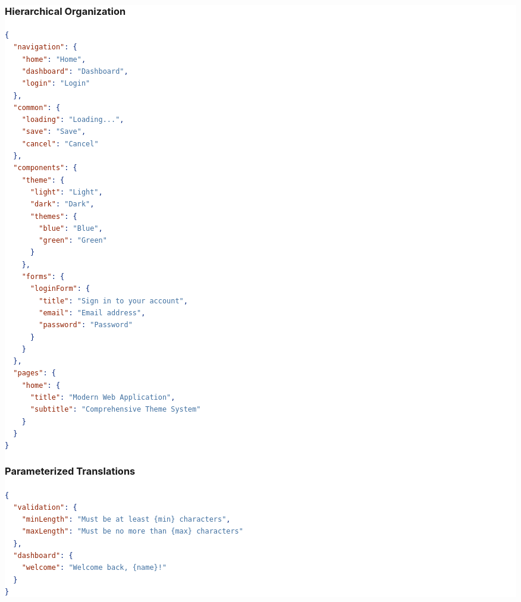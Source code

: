 ### Hierarchical Organization

```json
{
  "navigation": {
    "home": "Home",
    "dashboard": "Dashboard",
    "login": "Login"
  },
  "common": {
    "loading": "Loading...",
    "save": "Save",
    "cancel": "Cancel"
  },
  "components": {
    "theme": {
      "light": "Light",
      "dark": "Dark",
      "themes": {
        "blue": "Blue",
        "green": "Green"
      }
    },
    "forms": {
      "loginForm": {
        "title": "Sign in to your account",
        "email": "Email address",
        "password": "Password"
      }
    }
  },
  "pages": {
    "home": {
      "title": "Modern Web Application",
      "subtitle": "Comprehensive Theme System"
    }
  }
}
```

### Parameterized Translations

```json
{
  "validation": {
    "minLength": "Must be at least {min} characters",
    "maxLength": "Must be no more than {max} characters"
  },
  "dashboard": {
    "welcome": "Welcome back, {name}!"
  }
}
```
